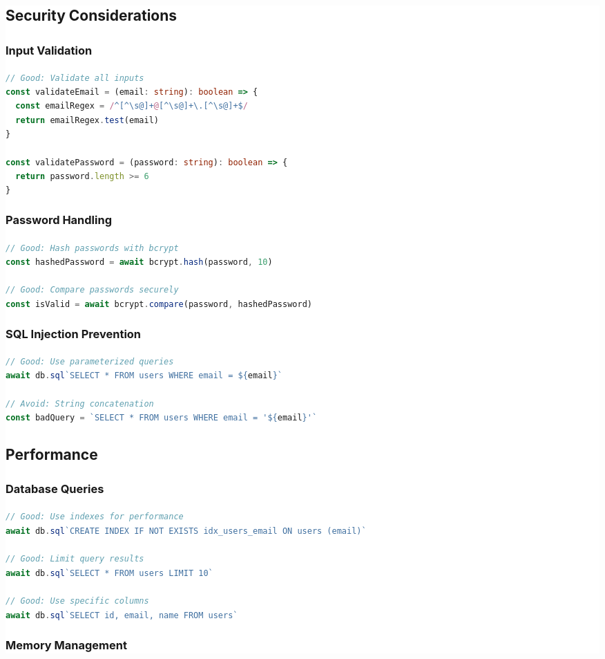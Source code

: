 ## Security Considerations

### Input Validation

```ts
// Good: Validate all inputs
const validateEmail = (email: string): boolean => {
  const emailRegex = /^[^\s@]+@[^\s@]+\.[^\s@]+$/
  return emailRegex.test(email)
}

const validatePassword = (password: string): boolean => {
  return password.length >= 6
}
```

### Password Handling

```ts
// Good: Hash passwords with bcrypt
const hashedPassword = await bcrypt.hash(password, 10)

// Good: Compare passwords securely
const isValid = await bcrypt.compare(password, hashedPassword)
```

### SQL Injection Prevention

```ts
// Good: Use parameterized queries
await db.sql`SELECT * FROM users WHERE email = ${email}`

// Avoid: String concatenation
const badQuery = `SELECT * FROM users WHERE email = '${email}'`
```

## Performance

### Database Queries

```ts
// Good: Use indexes for performance
await db.sql`CREATE INDEX IF NOT EXISTS idx_users_email ON users (email)`

// Good: Limit query results
await db.sql`SELECT * FROM users LIMIT 10`

// Good: Use specific columns
await db.sql`SELECT id, email, name FROM users`
```

### Memory Management
